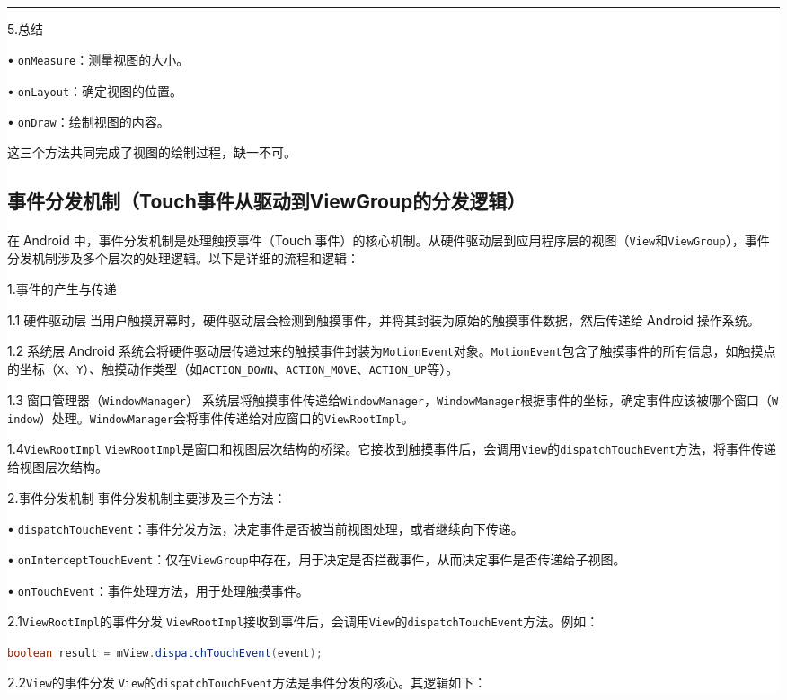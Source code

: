 
---



5.总结

• `onMeasure`：测量视图的大小。

• `onLayout`：确定视图的位置。

• `onDraw`：绘制视图的内容。

这三个方法共同完成了视图的绘制过程，缺一不可。



## 事件分发机制（Touch事件从驱动到ViewGroup的分发逻辑）  

在 Android 中，事件分发机制是处理触摸事件（Touch 事件）的核心机制。从硬件驱动层到应用程序层的视图（`View`和`ViewGroup`），事件分发机制涉及多个层次的处理逻辑。以下是详细的流程和逻辑：


1.事件的产生与传递

1.1 硬件驱动层
当用户触摸屏幕时，硬件驱动层会检测到触摸事件，并将其封装为原始的触摸事件数据，然后传递给 Android 操作系统。


1.2 系统层
Android 系统会将硬件驱动层传递过来的触摸事件封装为`MotionEvent`对象。`MotionEvent`包含了触摸事件的所有信息，如触摸点的坐标（`X`、`Y`）、触摸动作类型（如`ACTION_DOWN`、`ACTION_MOVE`、`ACTION_UP`等）。


1.3 窗口管理器（`WindowManager`）
系统层将触摸事件传递给`WindowManager`，`WindowManager`根据事件的坐标，确定事件应该被哪个窗口（`Window`）处理。`WindowManager`会将事件传递给对应窗口的`ViewRootImpl`。


1.4`ViewRootImpl`
`ViewRootImpl`是窗口和视图层次结构的桥梁。它接收到触摸事件后，会调用`View`的`dispatchTouchEvent`方法，将事件传递给视图层次结构。


2.事件分发机制
事件分发机制主要涉及三个方法：

• `dispatchTouchEvent`：事件分发方法，决定事件是否被当前视图处理，或者继续向下传递。

• `onInterceptTouchEvent`：仅在`ViewGroup`中存在，用于决定是否拦截事件，从而决定事件是否传递给子视图。

• `onTouchEvent`：事件处理方法，用于处理触摸事件。


2.1`ViewRootImpl`的事件分发
`ViewRootImpl`接收到事件后，会调用`View`的`dispatchTouchEvent`方法。例如：

```java
boolean result = mView.dispatchTouchEvent(event);
```



2.2`View`的事件分发
`View`的`dispatchTouchEvent`方法是事件分发的核心。其逻辑如下：
